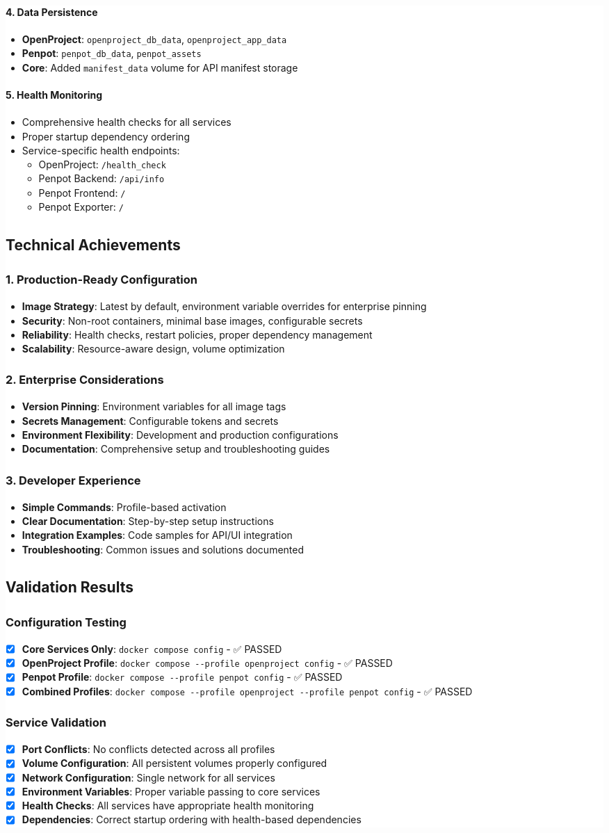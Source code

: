 #### 4. Data Persistence
- **OpenProject**: `openproject_db_data`, `openproject_app_data`
- **Penpot**: `penpot_db_data`, `penpot_assets`
- **Core**: Added `manifest_data` volume for API manifest storage

#### 5. Health Monitoring
- Comprehensive health checks for all services
- Proper startup dependency ordering
- Service-specific health endpoints:
  - OpenProject: `/health_check`
  - Penpot Backend: `/api/info`
  - Penpot Frontend: `/`
  - Penpot Exporter: `/`

## Technical Achievements

### 1. Production-Ready Configuration
- **Image Strategy**: Latest by default, environment variable overrides for enterprise pinning
- **Security**: Non-root containers, minimal base images, configurable secrets
- **Reliability**: Health checks, restart policies, proper dependency management
- **Scalability**: Resource-aware design, volume optimization

### 2. Enterprise Considerations
- **Version Pinning**: Environment variables for all image tags
- **Secrets Management**: Configurable tokens and secrets
- **Environment Flexibility**: Development and production configurations
- **Documentation**: Comprehensive setup and troubleshooting guides

### 3. Developer Experience
- **Simple Commands**: Profile-based activation
- **Clear Documentation**: Step-by-step setup instructions
- **Integration Examples**: Code samples for API/UI integration
- **Troubleshooting**: Common issues and solutions documented

## Validation Results

### Configuration Testing
- [x] **Core Services Only**: `docker compose config` - ✅ PASSED
- [x] **OpenProject Profile**: `docker compose --profile openproject config` - ✅ PASSED
- [x] **Penpot Profile**: `docker compose --profile penpot config` - ✅ PASSED
- [x] **Combined Profiles**: `docker compose --profile openproject --profile penpot config` - ✅ PASSED

### Service Validation
- [x] **Port Conflicts**: No conflicts detected across all profiles
- [x] **Volume Configuration**: All persistent volumes properly configured
- [x] **Network Configuration**: Single network for all services
- [x] **Environment Variables**: Proper variable passing to core services
- [x] **Health Checks**: All services have appropriate health monitoring
- [x] **Dependencies**: Correct startup ordering with health-based dependencies
